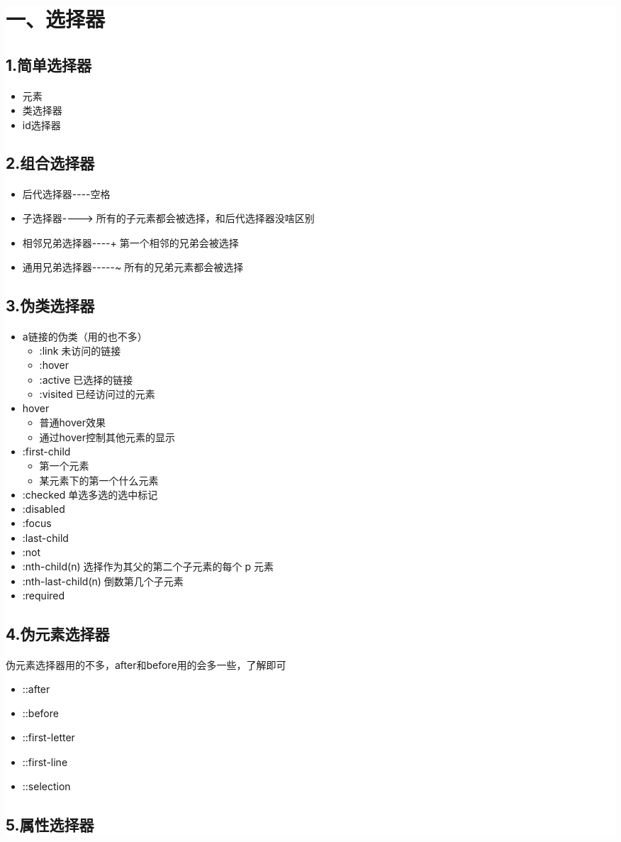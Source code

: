 # 一、选择器

## 1.简单选择器

* 元素
* 类选择器
* id选择器

## 2.组合选择器

* 后代选择器----空格
* 子选择器---->                    所有的子元素都会被选择，和后代选择器没啥区别

* 相邻兄弟选择器----+         第一个相邻的兄弟会被选择

* 通用兄弟选择器-----~        所有的兄弟元素都会被选择

## 3.伪类选择器

* a链接的伪类（用的也不多）
  * :link  				未访问的链接
  * :hover              
  * :active               已选择的链接
  * :visited              已经访问过的元素
* hover
  * 普通hover效果
  * 通过hover控制其他元素的显示
* :first-child
  * 第一个元素
  * 某元素下的第一个什么元素
* :checked                单选多选的选中标记
* :disabled
* :focus
* :last-child
* :not
* :nth-child(n)           选择作为其父的第二个子元素的每个 p 元素
* :nth-last-child(n)    倒数第几个子元素
* :required                 

## 4.伪元素选择器

伪元素选择器用的不多，after和before用的会多一些，了解即可

* ::after

* ::before
* ::first-letter
* ::first-line
* ::selection

## 5.属性选择器
